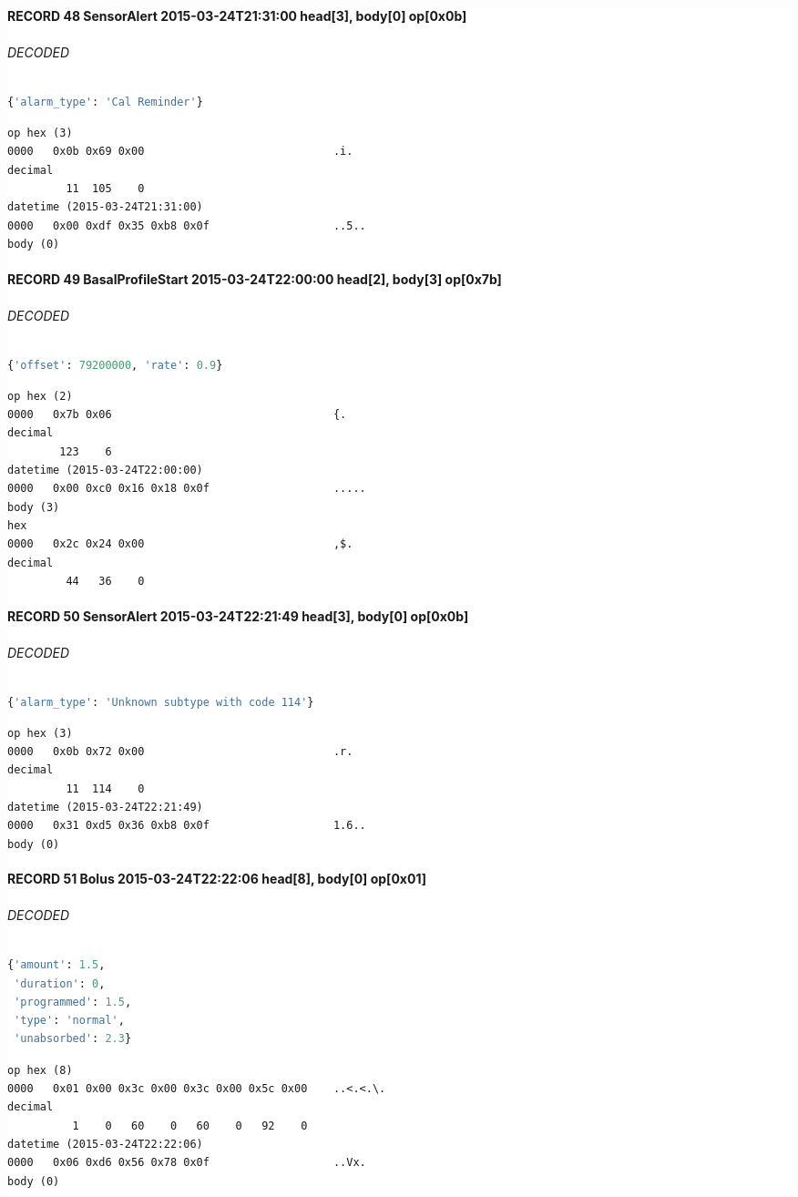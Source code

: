 #### RECORD 48 SensorAlert 2015-03-24T21:31:00 head[3], body[0] op[0x0b]
###### DECODED
```python
{'alarm_type': 'Cal Reminder'}
```
    op hex (3)
    0000   0x0b 0x69 0x00                             .i.
    decimal
             11  105    0
    datetime (2015-03-24T21:31:00)
    0000   0x00 0xdf 0x35 0xb8 0x0f                   ..5..
    body (0)

#### RECORD 49 BasalProfileStart 2015-03-24T22:00:00 head[2], body[3] op[0x7b]
###### DECODED
```python
{'offset': 79200000, 'rate': 0.9}
```
    op hex (2)
    0000   0x7b 0x06                                  {.
    decimal
            123    6
    datetime (2015-03-24T22:00:00)
    0000   0x00 0xc0 0x16 0x18 0x0f                   .....
    body (3)
    hex
    0000   0x2c 0x24 0x00                             ,$.
    decimal
             44   36    0

#### RECORD 50 SensorAlert 2015-03-24T22:21:49 head[3], body[0] op[0x0b]
###### DECODED
```python
{'alarm_type': 'Unknown subtype with code 114'}
```
    op hex (3)
    0000   0x0b 0x72 0x00                             .r.
    decimal
             11  114    0
    datetime (2015-03-24T22:21:49)
    0000   0x31 0xd5 0x36 0xb8 0x0f                   1.6..
    body (0)

#### RECORD 51 Bolus 2015-03-24T22:22:06 head[8], body[0] op[0x01]
###### DECODED
```python
{'amount': 1.5,
 'duration': 0,
 'programmed': 1.5,
 'type': 'normal',
 'unabsorbed': 2.3}
```
    op hex (8)
    0000   0x01 0x00 0x3c 0x00 0x3c 0x00 0x5c 0x00    ..<.<.\.
    decimal
              1    0   60    0   60    0   92    0
    datetime (2015-03-24T22:22:06)
    0000   0x06 0xd6 0x56 0x78 0x0f                   ..Vx.
    body (0)
